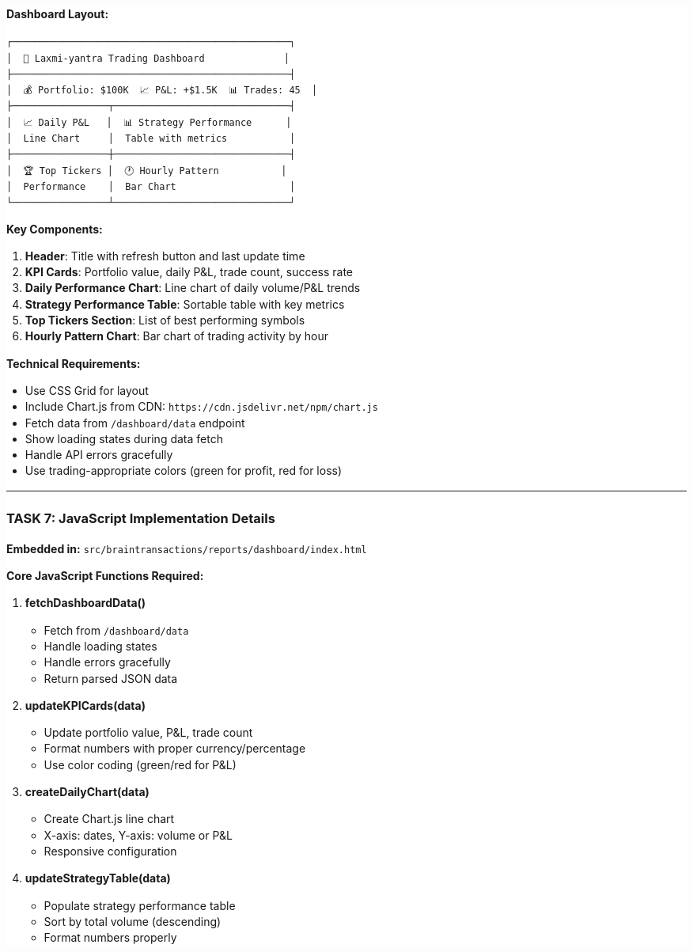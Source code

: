 **Dashboard Layout:**
```
┌─────────────────────────────────────────────────┐
│  🙏 Laxmi-yantra Trading Dashboard              │
├─────────────────────────────────────────────────┤
│  💰 Portfolio: $100K  📈 P&L: +$1.5K  📊 Trades: 45  │
├─────────────────┬───────────────────────────────┤
│  📈 Daily P&L   │  📊 Strategy Performance      │
│  Line Chart     │  Table with metrics           │
├─────────────────┼───────────────────────────────┤
│  🏆 Top Tickers │  🕐 Hourly Pattern           │
│  Performance    │  Bar Chart                    │
└─────────────────┴───────────────────────────────┘
```

**Key Components:**
1. **Header**: Title with refresh button and last update time
2. **KPI Cards**: Portfolio value, daily P&L, trade count, success rate
3. **Daily Performance Chart**: Line chart of daily volume/P&L trends
4. **Strategy Performance Table**: Sortable table with key metrics
5. **Top Tickers Section**: List of best performing symbols
6. **Hourly Pattern Chart**: Bar chart of trading activity by hour

**Technical Requirements:**
- Use CSS Grid for layout
- Include Chart.js from CDN: `https://cdn.jsdelivr.net/npm/chart.js`
- Fetch data from `/dashboard/data` endpoint
- Show loading states during data fetch
- Handle API errors gracefully
- Use trading-appropriate colors (green for profit, red for loss)

---

### **TASK 7: JavaScript Implementation Details**
**Embedded in:** `src/braintransactions/reports/dashboard/index.html`

**Core JavaScript Functions Required:**

1. **fetchDashboardData()**
   - Fetch from `/dashboard/data`
   - Handle loading states
   - Handle errors gracefully
   - Return parsed JSON data

2. **updateKPICards(data)**
   - Update portfolio value, P&L, trade count
   - Format numbers with proper currency/percentage
   - Use color coding (green/red for P&L)

3. **createDailyChart(data)**
   - Create Chart.js line chart
   - X-axis: dates, Y-axis: volume or P&L
   - Responsive configuration

4. **updateStrategyTable(data)**
   - Populate strategy performance table
   - Sort by total volume (descending)
   - Format numbers properly
